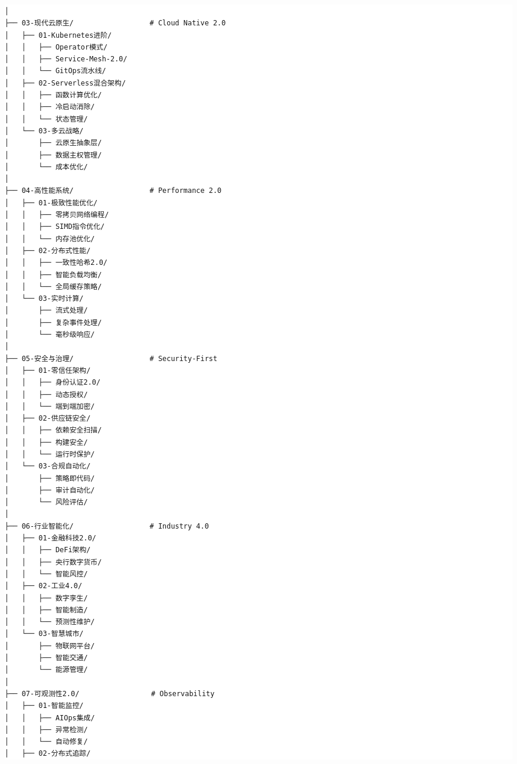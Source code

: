 ```text
│
├── 03-现代云原生/                  # Cloud Native 2.0
│   ├── 01-Kubernetes进阶/
│   │   ├── Operator模式/
│   │   ├── Service-Mesh-2.0/
│   │   └── GitOps流水线/
│   ├── 02-Serverless混合架构/
│   │   ├── 函数计算优化/
│   │   ├── 冷启动消除/
│   │   └── 状态管理/
│   └── 03-多云战略/
│       ├── 云原生抽象层/
│       ├── 数据主权管理/
│       └── 成本优化/
│
├── 04-高性能系统/                  # Performance 2.0
│   ├── 01-极致性能优化/
│   │   ├── 零拷贝网络编程/
│   │   ├── SIMD指令优化/
│   │   └── 内存池优化/
│   ├── 02-分布式性能/
│   │   ├── 一致性哈希2.0/
│   │   ├── 智能负载均衡/
│   │   └── 全局缓存策略/
│   └── 03-实时计算/
│       ├── 流式处理/
│       ├── 复杂事件处理/
│       └── 毫秒级响应/
│
├── 05-安全与治理/                  # Security-First
│   ├── 01-零信任架构/
│   │   ├── 身份认证2.0/
│   │   ├── 动态授权/
│   │   └── 端到端加密/
│   ├── 02-供应链安全/
│   │   ├── 依赖安全扫描/
│   │   ├── 构建安全/
│   │   └── 运行时保护/
│   └── 03-合规自动化/
│       ├── 策略即代码/
│       ├── 审计自动化/
│       └── 风险评估/
│
├── 06-行业智能化/                  # Industry 4.0
│   ├── 01-金融科技2.0/
│   │   ├── DeFi架构/
│   │   ├── 央行数字货币/
│   │   └── 智能风控/
│   ├── 02-工业4.0/
│   │   ├── 数字孪生/
│   │   ├── 智能制造/
│   │   └── 预测性维护/
│   └── 03-智慧城市/
│       ├── 物联网平台/
│       ├── 智能交通/
│       └── 能源管理/
│
├── 07-可观测性2.0/                 # Observability
│   ├── 01-智能监控/
│   │   ├── AIOps集成/
│   │   ├── 异常检测/
│   │   └── 自动修复/
│   ├── 02-分布式追踪/
```